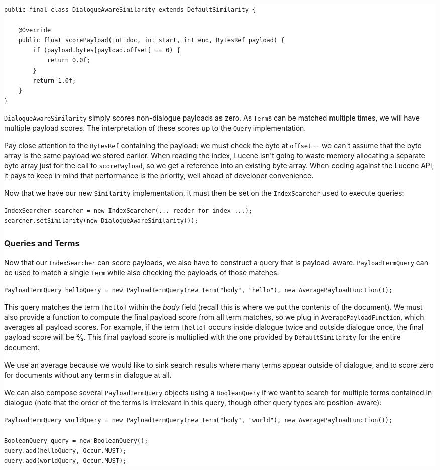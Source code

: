 	public final class DialogueAwareSimilarity extends DefaultSimilarity {
		
		@Override
		public float scorePayload(int doc, int start, int end, BytesRef payload) {
			if (payload.bytes[payload.offset] == 0) {
				return 0.0f;
			}
			return 1.0f;
		}
	}

`DialogueAwareSimilarity` simply scores non-dialogue payloads as zero. As `Term`s can be matched multiple times, we will have multiple payload scores. The interpretation of these scores up to the `Query` implementation.

Pay close attention to the `BytesRef` containing the payload: we must check the byte at `offset` -- we can't assume that the byte array is the same payload we stored earlier. When reading the index, Lucene isn't going to waste memory allocating a separate byte array just for the call to `scorePayload`, so we get a reference into an existing byte array. When coding against the Lucene API, it pays to keep in mind that performance is the priority, well ahead of developer convenience.

Now that we have our new `Similarity` implementation, it must then be set on the `IndexSearcher` used to execute queries:

	IndexSearcher searcher = new IndexSearcher(... reader for index ...);   
	searcher.setSimilarity(new DialogueAwareSimilarity());

### Queries and Terms ###

Now that our `IndexSearcher` can score payloads, we also have to construct a query that is payload-aware. `PayloadTermQuery` can be used to match a single `Term` while also checking the payloads of those matches:

	PayloadTermQuery helloQuery = new PayloadTermQuery(new Term("body", "hello"), new AveragePayloadFunction());

This query matches the term `[hello]` within the *body* field (recall this is where we put the contents of the document). We must also provide a function to compute the final payload score from all term matches, so we plug in `AveragePayloadFunction`, which averages all payload scores. For example, if the term `[hello]` occurs inside dialogue twice and outside dialogue once, the final payload score will be &sup2;&frasl;&#8323;. This final payload score is multiplied with the one provided by `DefaultSimilarity` for the entire document.

We use an average because we would like to sink search results where many terms appear outside of dialogue, and to score zero for documents without any terms in dialogue at all.

We can also compose several `PayloadTermQuery` objects using a `BooleanQuery` if we want to search for multiple terms contained in dialogue (note that the order of the terms is irrelevant in this query, though other query types are position-aware):

	PayloadTermQuery worldQuery = new PayloadTermQuery(new Term("body", "world"), new AveragePayloadFunction());

	BooleanQuery query = new BooleanQuery();
	query.add(helloQuery, Occur.MUST);
	query.add(worldQuery, Occur.MUST);
